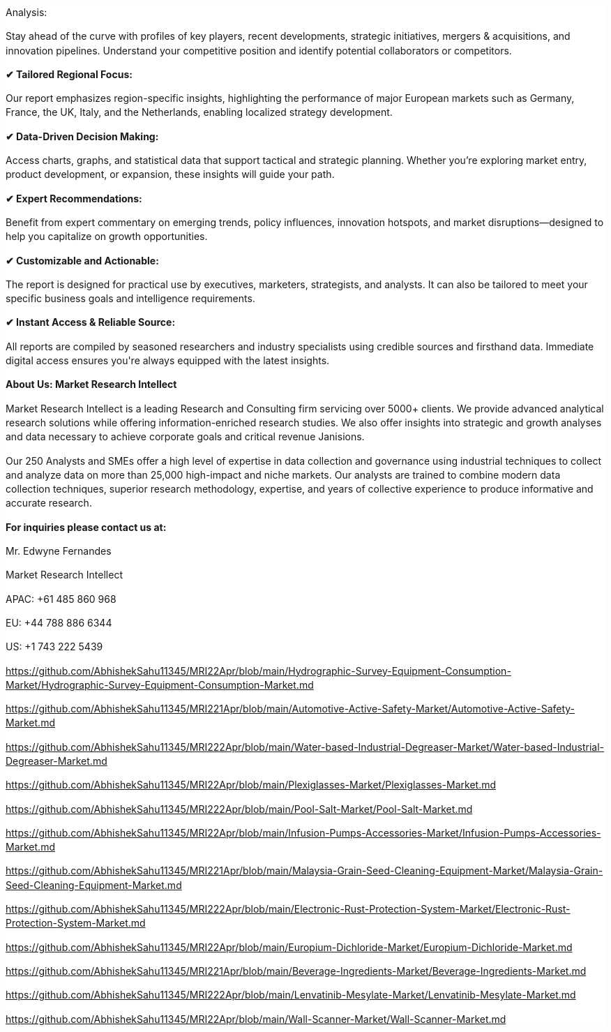 Analysis:</strong></p><p>Stay ahead of the curve with profiles of key players, recent developments, strategic initiatives, mergers &amp; acquisitions, and innovation pipelines. Understand your competitive position and identify potential collaborators or competitors.</p><p><strong>✔ Tailored Regional Focus:</strong></p><p>Our report emphasizes region-specific insights, highlighting the performance of major European markets such as Germany, France, the UK, Italy, and the Netherlands, enabling localized strategy development.</p><p><strong>✔ Data-Driven Decision Making:</strong></p><p>Access charts, graphs, and statistical data that support tactical and strategic planning. Whether you&rsquo;re exploring market entry, product development, or expansion, these insights will guide your path.</p><p><strong>✔ Expert Recommendations:</strong></p><p>Benefit from expert commentary on emerging trends, policy influences, innovation hotspots, and market disruptions&mdash;designed to help you capitalize on growth opportunities.</p><p><strong>✔ Customizable and Actionable:</strong></p><p>The report is designed for practical use by executives, marketers, strategists, and analysts. It can also be tailored to meet your specific business goals and intelligence requirements.</p><p><strong>✔ Instant Access &amp; Reliable Source:</strong></p><p>All reports are compiled by seasoned researchers and industry specialists using credible sources and firsthand data. Immediate digital access ensures you're always equipped with the latest insights.</p><p><strong><span class="font-[700]">About Us: Market Research Intellect</span></strong></p><p><span class="">Market Research Intellect is a leading Research and Consulting firm servicing over 5000+ clients. We provide advanced analytical research solutions while offering information-enriched research studies.&nbsp;</span>We also offer insights into strategic and growth analyses and data necessary to achieve corporate goals and critical revenue Janisions.</p><p><span class="">Our 250 Analysts and SMEs offer a high level of expertise in data collection and governance using industrial techniques to collect and analyze data on more than 25,000 high-impact and niche markets. Our analysts are trained to combine modern data collection techniques, superior research methodology, expertise, and years of collective experience to produce informative and accurate research.</span></p><p><strong>For inquiries please contact us at:</strong></p><p>Mr. Edwyne Fernandes</p><p>Market Research Intellect</p><p>APAC: +61 485 860 968</p><p>EU: +44 788 886 6344</p><p>US: +1 743 222 5439</p><p><a href="https://github.com/AbhishekSahu11345/MRI22Apr/blob/main/Hydrographic-Survey-Equipment-Consumption-Market/Hydrographic-Survey-Equipment-Consumption-Market.md">https://github.com/AbhishekSahu11345/MRI22Apr/blob/main/Hydrographic-Survey-Equipment-Consumption-Market/Hydrographic-Survey-Equipment-Consumption-Market.md</a></p><p><a href="https://github.com/AbhishekSahu11345/MRI221Apr/blob/main/Automotive-Active-Safety-Market/Automotive-Active-Safety-Market.md">https://github.com/AbhishekSahu11345/MRI221Apr/blob/main/Automotive-Active-Safety-Market/Automotive-Active-Safety-Market.md</a></p><p><a href="https://github.com/AbhishekSahu11345/MRI222Apr/blob/main/Water-based-Industrial-Degreaser-Market/Water-based-Industrial-Degreaser-Market.md">https://github.com/AbhishekSahu11345/MRI222Apr/blob/main/Water-based-Industrial-Degreaser-Market/Water-based-Industrial-Degreaser-Market.md</a></p><p><a href="https://github.com/AbhishekSahu11345/MRI22Apr/blob/main/Plexiglasses-Market/Plexiglasses-Market.md">https://github.com/AbhishekSahu11345/MRI22Apr/blob/main/Plexiglasses-Market/Plexiglasses-Market.md</a></p><p><a href="https://github.com/AbhishekSahu11345/MRI222Apr/blob/main/Pool-Salt-Market/Pool-Salt-Market.md">https://github.com/AbhishekSahu11345/MRI222Apr/blob/main/Pool-Salt-Market/Pool-Salt-Market.md</a></p><p><a href="https://github.com/AbhishekSahu11345/MRI22Apr/blob/main/Infusion-Pumps-Accessories-Market/Infusion-Pumps-Accessories-Market.md">https://github.com/AbhishekSahu11345/MRI22Apr/blob/main/Infusion-Pumps-Accessories-Market/Infusion-Pumps-Accessories-Market.md</a></p><p><a href="https://github.com/AbhishekSahu11345/MRI221Apr/blob/main/Malaysia-Grain-Seed-Cleaning-Equipment-Market/Malaysia-Grain-Seed-Cleaning-Equipment-Market.md">https://github.com/AbhishekSahu11345/MRI221Apr/blob/main/Malaysia-Grain-Seed-Cleaning-Equipment-Market/Malaysia-Grain-Seed-Cleaning-Equipment-Market.md</a></p><p><a href="https://github.com/AbhishekSahu11345/MRI222Apr/blob/main/Electronic-Rust-Protection-System-Market/Electronic-Rust-Protection-System-Market.md">https://github.com/AbhishekSahu11345/MRI222Apr/blob/main/Electronic-Rust-Protection-System-Market/Electronic-Rust-Protection-System-Market.md</a></p><p><a href="https://github.com/AbhishekSahu11345/MRI22Apr/blob/main/Europium-Dichloride-Market/Europium-Dichloride-Market.md">https://github.com/AbhishekSahu11345/MRI22Apr/blob/main/Europium-Dichloride-Market/Europium-Dichloride-Market.md</a></p><p><a href="https://github.com/AbhishekSahu11345/MRI221Apr/blob/main/Beverage-Ingredients-Market/Beverage-Ingredients-Market.md">https://github.com/AbhishekSahu11345/MRI221Apr/blob/main/Beverage-Ingredients-Market/Beverage-Ingredients-Market.md</a></p><p><a href="https://github.com/AbhishekSahu11345/MRI222Apr/blob/main/Lenvatinib-Mesylate-Market/Lenvatinib-Mesylate-Market.md">https://github.com/AbhishekSahu11345/MRI222Apr/blob/main/Lenvatinib-Mesylate-Market/Lenvatinib-Mesylate-Market.md</a></p><p><a href="https://github.com/AbhishekSahu11345/MRI22Apr/blob/main/Wall-Scanner-Market/Wall-Scanner-Market.md">https://github.com/AbhishekSahu11345/MRI22Apr/blob/main/Wall-Scanner-Market/Wall-Scanner-Market.md</a></p>
